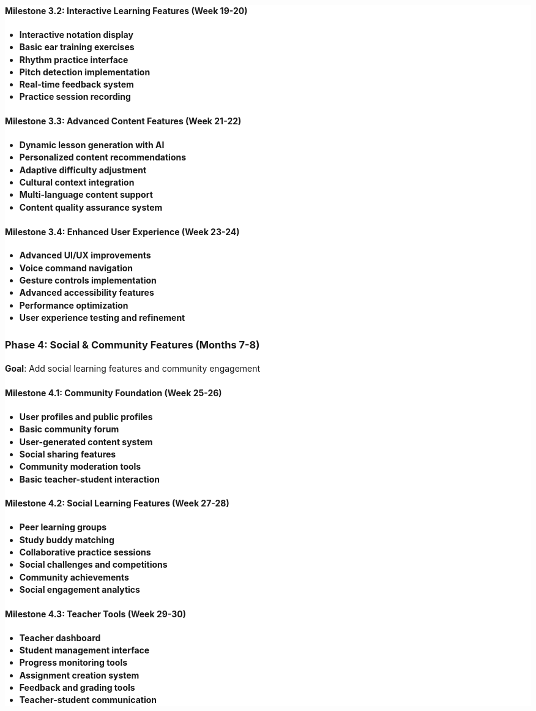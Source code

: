 #### Milestone 3.2: Interactive Learning Features (Week 19-20)
- **Interactive notation display**
- **Basic ear training exercises**
- **Rhythm practice interface**
- **Pitch detection implementation**
- **Real-time feedback system**
- **Practice session recording**

#### Milestone 3.3: Advanced Content Features (Week 21-22)
- **Dynamic lesson generation with AI**
- **Personalized content recommendations**
- **Adaptive difficulty adjustment**
- **Cultural context integration**
- **Multi-language content support**
- **Content quality assurance system**

#### Milestone 3.4: Enhanced User Experience (Week 23-24)
- **Advanced UI/UX improvements**
- **Voice command navigation**
- **Gesture controls implementation**
- **Advanced accessibility features**
- **Performance optimization**
- **User experience testing and refinement**

### Phase 4: Social & Community Features (Months 7-8)
**Goal**: Add social learning features and community engagement

#### Milestone 4.1: Community Foundation (Week 25-26)
- **User profiles and public profiles**
- **Basic community forum**
- **User-generated content system**
- **Social sharing features**
- **Community moderation tools**
- **Basic teacher-student interaction**

#### Milestone 4.2: Social Learning Features (Week 27-28)
- **Peer learning groups**
- **Study buddy matching**
- **Collaborative practice sessions**
- **Social challenges and competitions**
- **Community achievements**
- **Social engagement analytics**

#### Milestone 4.3: Teacher Tools (Week 29-30)
- **Teacher dashboard**
- **Student management interface**
- **Progress monitoring tools**
- **Assignment creation system**
- **Feedback and grading tools**
- **Teacher-student communication**
